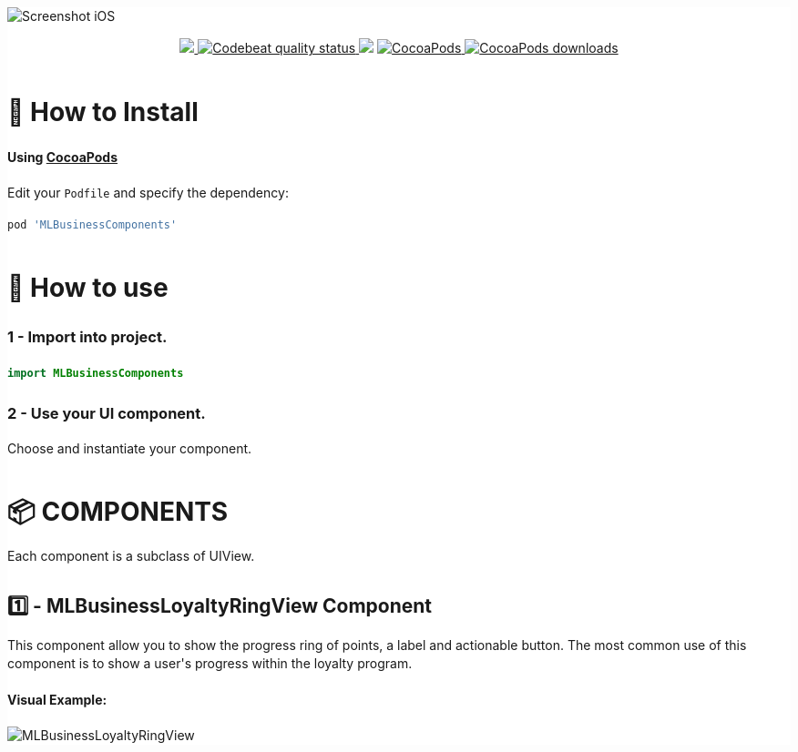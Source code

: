 ![Screenshot iOS](https://github.com/mercadolibre/mlbusiness-components-ios/blob/master/Documentation/images/ios_cover.png?raw=true)
<p align="center">
<a href="https://app.bitrise.io/app/3bb8e8193945cb87">
<img src="https://app.bitrise.io/app/3bb8e8193945cb87/status.svg?token=nOcqLjeT7sqGObFhel48ag">
</a>
    
<a href="https://codebeat.co/projects/github-com-mercadolibre-mlbusiness-components-ios-master">
<img src="https://codebeat.co/badges/5cc16dc0-cfdf-435a-a6c5-9d86566a7e95" alt="Codebeat quality status" />
</a>
    
<img src="https://img.shields.io/badge/Swift-4.2-orange.svg" />
<a href="https://cocoapods.org/pods/MLBusinessComponents">
<img src="https://img.shields.io/cocoapods/v/MLBusinessComponents.svg" alt="CocoaPods" />
</a>
<a href="https://cocoapods.org/pods/MLBusinessComponents">
<img src="https://img.shields.io/cocoapods/dt/MLBusinessComponents.svg?style=flat" alt="CocoaPods downloads" />
</a>
</p>

# 📲 How to Install

#### Using [CocoaPods](https://cocoapods.org)

Edit your `Podfile` and specify the dependency:

```ruby
pod 'MLBusinessComponents'
```

# 🐒 How to use

### 1 - Import into project.
```swift
import MLBusinessComponents
```

### 2 - Use your UI component.
Choose and instantiate your component.


# 📦 COMPONENTS
Each component is a subclass of UIView.

## 1️⃣ - MLBusinessLoyaltyRingView Component
This component allow you to show the progress ring of points, a label and actionable button. The most common use of this component is to show a user's progress within the loyalty program.
#### Visual Example:
![MLBusinessLoyaltyRingView](https://github.com/mercadolibre/mlbusiness-components-ios/blob/master/Documentation/images/loyaltyRingViewComponent.png?raw=true)
